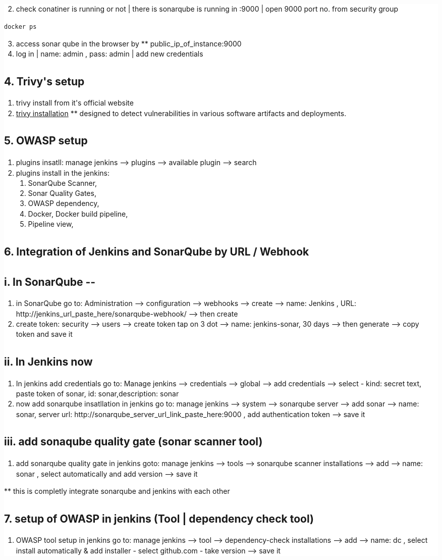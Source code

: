 2. check conatiner is running or not | there is sonarqube is running in :9000 | open 9000 port no. from security group 
```bash
docker ps   
``` 
3. access sonar qube in the browser by 
    ** public_ip_of_instance:9000
4. log in | name: admin , pass: admin | add new credentials

## 4. Trivy's  setup
1. trivy install from it's official website 
2. [trivy installation](https://trivy.dev/latest/getting-started/installation/)
** designed to detect vulnerabilities in various software artifacts and deployments.

## 5. OWASP setup
1. plugins insatll: manage jenkins --> plugins --> available plugin --> search
2. plugins install in the jenkins:
    1. SonarQube Scanner,
    2. Sonar Quality Gates,
    3. OWASP dependency,
    4. Docker, Docker build pipeline,
    5. Pipeline view,

## 6. Integration of Jenkins and SonarQube by URL / Webhook 
## i. In SonarQube --
1. in SonarQube go to:
    Administration --> configuration --> webhooks --> create --> name: Jenkins , URL: http://jenkins_url_paste_here/sonarqube-webhook/ --> then create 
2. create token:
    security --> users --> create token tap on 3 dot --> name: jenkins-sonar, 30 days --> then generate --> copy token and save it  
## ii. In Jenkins now 
1. In jenkins add credentials go to:
    Manage jenkins --> credentials --> global --> add credentials --> select - kind: secret text, paste token of sonar, id: sonar,description: sonar
2. now add sonarqube insatllation in jenkins go to:
    manage jenkins --> system --> sonarqube server --> add sonar --> name: sonar, server url: http://sonarqube_server_url_link_paste_here:9000 , add authentication token --> save it 

## iii. add sonaqube quality gate (sonar scanner tool)
1. add sonarqube quality gate in jenkins goto:
    manage jenkins --> tools --> sonarqube scanner installations --> add --> name: sonar , select automatically and add version --> save it 

** this is completly integrate sonarqube and jenkins with each other 

## 7. setup of OWASP in jenkins (Tool | dependency check tool)
1. OWASP tool setup in jenkins go to:
    manage jenkins --> tool --> dependency-check installations --> add --> name: dc , select install automatically & add installer - select github.com - take version --> save it  
